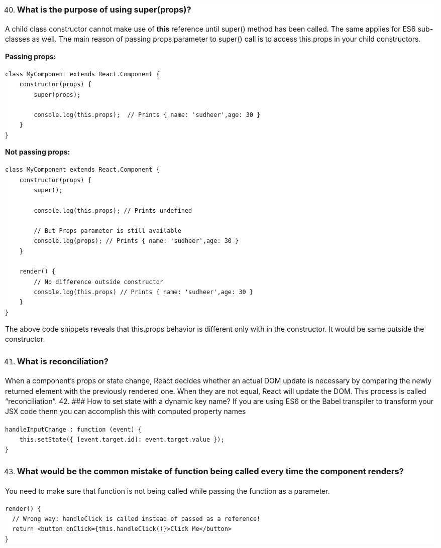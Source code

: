 40. ### What is the purpose of using super(props)?

A child class constructor cannot make use of **this** reference until super() method has been called. The same applies for ES6 sub-classes as well. The main reason of passing props parameter to super() call is to access this.props in your child constructors.

**Passing props:**
```
class MyComponent extends React.Component {
    constructor(props) {
        super(props);

        console.log(this.props);  // Prints { name: 'sudheer',age: 30 }
    }
}
```
**Not passing props:**
```
class MyComponent extends React.Component {
    constructor(props) {
        super();

        console.log(this.props); // Prints undefined

        // But Props parameter is still available
        console.log(props); // Prints { name: 'sudheer',age: 30 }
    }

    render() {
        // No difference outside constructor
        console.log(this.props) // Prints { name: 'sudheer',age: 30 }
    }
}
```

The above code snippets reveals that this.props behavior is different only with in the constructor. It would be same outside the constructor.

41. ### What is reconciliation?

When a component’s props or state change, React decides whether an actual DOM update is necessary by comparing the newly returned element with the previously rendered one. When they are not equal, React will update the DOM. This process is called “reconciliation”.
42. ### How to set state with a dynamic key name?
If you are using ES6 or the Babel transpiler to transform your JSX code thenn you can accomplish this with computed property names
```
handleInputChange : function (event) {
    this.setState({ [event.target.id]: event.target.value });
}
```

43. ### What would be the common mistake of function being called every time the component renders?

You need to make sure that function is not being called while passing the function as a parameter.
```
render() {
  // Wrong way: handleClick is called instead of passed as a reference!
  return <button onClick={this.handleClick()}>Click Me</button>
}
```
